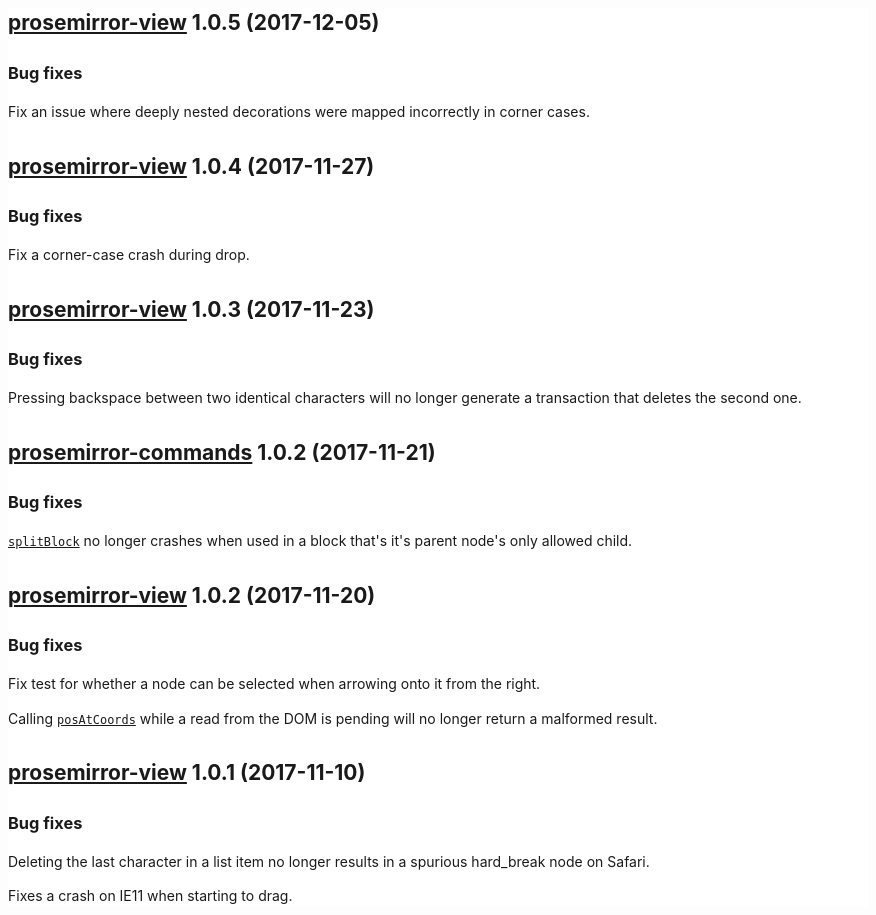 ## [prosemirror-view](http://prosemirror.net/docs/ref/#view) 1.0.5 (2017-12-05)

### Bug fixes

Fix an issue where deeply nested decorations were mapped incorrectly in corner cases.

## [prosemirror-view](http://prosemirror.net/docs/ref/#view) 1.0.4 (2017-11-27)

### Bug fixes

Fix a corner-case crash during drop.

## [prosemirror-view](http://prosemirror.net/docs/ref/#view) 1.0.3 (2017-11-23)

### Bug fixes

Pressing backspace between two identical characters will no longer generate a transaction that deletes the second one.

## [prosemirror-commands](http://prosemirror.net/docs/ref/#commands) 1.0.2 (2017-11-21)

### Bug fixes

[`splitBlock`](http://prosemirror.net/docs/ref/#commands.splitBlock) no longer crashes when used in a block that's it's parent node's only allowed child.

## [prosemirror-view](http://prosemirror.net/docs/ref/#view) 1.0.2 (2017-11-20)

### Bug fixes

Fix test for whether a node can be selected when arrowing onto it from the right.

Calling [`posAtCoords`](http://prosemirror.net/docs/ref/#view.EditorView.posAtCoords) while a read from the DOM is pending will no longer return a malformed result.

## [prosemirror-view](http://prosemirror.net/docs/ref/#view) 1.0.1 (2017-11-10)

### Bug fixes

Deleting the last character in a list item no longer results in a spurious hard_break node on Safari.

Fixes a crash on IE11 when starting to drag.
